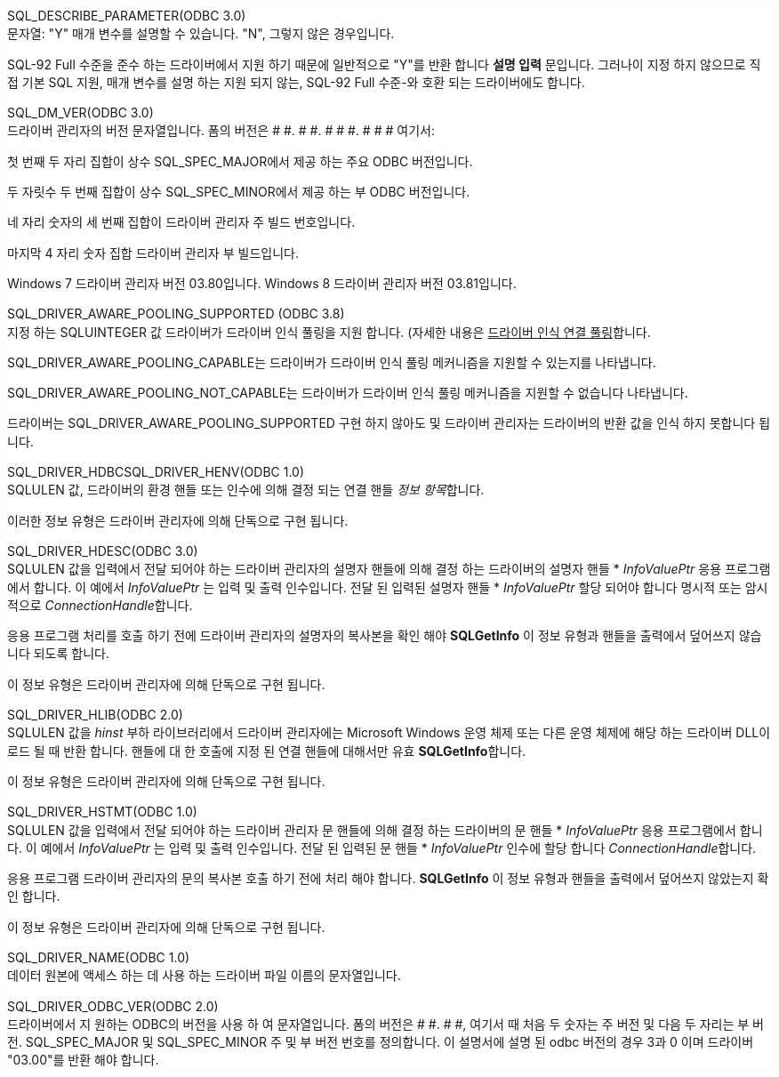  SQL_DESCRIBE_PARAMETER(ODBC 3.0)  
 문자열: "Y" 매개 변수를 설명할 수 있습니다. "N", 그렇지 않은 경우입니다.  
  
 SQL-92 Full 수준을 준수 하는 드라이버에서 지원 하기 때문에 일반적으로 "Y"를 반환 합니다 **설명 입력** 문입니다. 그러나이 지정 하지 않으므로 직접 기본 SQL 지원, 매개 변수를 설명 하는 지원 되지 않는, SQL-92 Full 수준-와 호환 되는 드라이버에도 합니다.  
  
 SQL_DM_VER(ODBC 3.0)  
 드라이버 관리자의 버전 문자열입니다. 폼의 버전은 # #. # #. # # #. # # # 여기서:  
  
 첫 번째 두 자리 집합이 상수 SQL_SPEC_MAJOR에서 제공 하는 주요 ODBC 버전입니다.  
  
 두 자릿수 두 번째 집합이 상수 SQL_SPEC_MINOR에서 제공 하는 부 ODBC 버전입니다.  
  
 네 자리 숫자의 세 번째 집합이 드라이버 관리자 주 빌드 번호입니다.  
  
 마지막 4 자리 숫자 집합 드라이버 관리자 부 빌드입니다.  
  
 Windows 7 드라이버 관리자 버전 03.80입니다. Windows 8 드라이버 관리자 버전 03.81입니다.  
  
 SQL_DRIVER_AWARE_POOLING_SUPPORTED (ODBC 3.8)  
 지정 하는 SQLUINTEGER 값 드라이버가 드라이버 인식 풀링을 지원 합니다. (자세한 내용은 [드라이버 인식 연결 풀링](../../../odbc/reference/develop-app/driver-aware-connection-pooling.md)합니다.  
  
 SQL_DRIVER_AWARE_POOLING_CAPABLE는 드라이버가 드라이버 인식 풀링 메커니즘을 지원할 수 있는지를 나타냅니다.  
  
 SQL_DRIVER_AWARE_POOLING_NOT_CAPABLE는 드라이버가 드라이버 인식 풀링 메커니즘을 지원할 수 없습니다 나타냅니다.  
  
 드라이버는 SQL_DRIVER_AWARE_POOLING_SUPPORTED 구현 하지 않아도 및 드라이버 관리자는 드라이버의 반환 값을 인식 하지 못합니다 됩니다.  
  
 SQL_DRIVER_HDBCSQL_DRIVER_HENV(ODBC 1.0)  
 SQLULEN 값, 드라이버의 환경 핸들 또는 인수에 의해 결정 되는 연결 핸들 *정보 항목*합니다.  
  
 이러한 정보 유형은 드라이버 관리자에 의해 단독으로 구현 됩니다.  
  
 SQL_DRIVER_HDESC(ODBC 3.0)  
 SQLULEN 값을 입력에서 전달 되어야 하는 드라이버 관리자의 설명자 핸들에 의해 결정 하는 드라이버의 설명자 핸들 \* *InfoValuePtr* 응용 프로그램에서 합니다. 이 예에서 *InfoValuePtr* 는 입력 및 출력 인수입니다. 전달 된 입력된 설명자 핸들 \* *InfoValuePtr* 할당 되어야 합니다 명시적 또는 암시적으로 *ConnectionHandle*합니다.  
  
 응용 프로그램 처리를 호출 하기 전에 드라이버 관리자의 설명자의 복사본을 확인 해야 **SQLGetInfo** 이 정보 유형과 핸들을 출력에서 덮어쓰지 않습니다 되도록 합니다.  
  
 이 정보 유형은 드라이버 관리자에 의해 단독으로 구현 됩니다.  
  
 SQL_DRIVER_HLIB(ODBC 2.0)  
 SQLULEN 값을 *hinst* 부하 라이브러리에서 드라이버 관리자에는 Microsoft Windows 운영 체제 또는 다른 운영 체제에 해당 하는 드라이버 DLL이 로드 될 때 반환 합니다. 핸들에 대 한 호출에 지정 된 연결 핸들에 대해서만 유효 **SQLGetInfo**합니다.  
  
 이 정보 유형은 드라이버 관리자에 의해 단독으로 구현 됩니다.  
  
 SQL_DRIVER_HSTMT(ODBC 1.0)  
 SQLULEN 값을 입력에서 전달 되어야 하는 드라이버 관리자 문 핸들에 의해 결정 하는 드라이버의 문 핸들 \* *InfoValuePtr* 응용 프로그램에서 합니다. 이 예에서 *InfoValuePtr* 는 입력 및 출력 인수입니다. 전달 된 입력된 문 핸들 \* *InfoValuePtr* 인수에 할당 합니다 *ConnectionHandle*합니다.  
  
 응용 프로그램 드라이버 관리자의 문의 복사본 호출 하기 전에 처리 해야 합니다. **SQLGetInfo** 이 정보 유형과 핸들을 출력에서 덮어쓰지 않았는지 확인 합니다.  
  
 이 정보 유형은 드라이버 관리자에 의해 단독으로 구현 됩니다.  
  
 SQL_DRIVER_NAME(ODBC 1.0)  
 데이터 원본에 액세스 하는 데 사용 하는 드라이버 파일 이름의 문자열입니다.  
  
 SQL_DRIVER_ODBC_VER(ODBC 2.0)  
 드라이버에서 지 원하는 ODBC의 버전을 사용 하 여 문자열입니다. 폼의 버전은 # #. # #, 여기서 때 처음 두 숫자는 주 버전 및 다음 두 자리는 부 버전. SQL_SPEC_MAJOR 및 SQL_SPEC_MINOR 주 및 부 버전 번호를 정의합니다. 이 설명서에 설명 된 odbc 버전의 경우 3과 0 이며 드라이버 "03.00"를 반환 해야 합니다.  
  